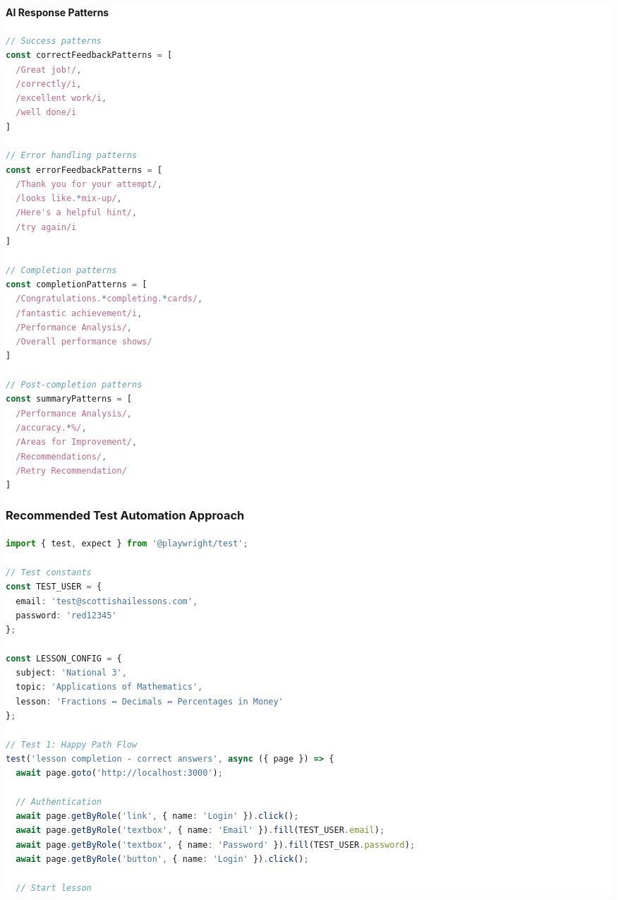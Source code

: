 #### AI Response Patterns
```typescript
// Success patterns
const correctFeedbackPatterns = [
  /Great job!/,
  /correctly/i,
  /excellent work/i,
  /well done/i
]

// Error handling patterns  
const errorFeedbackPatterns = [
  /Thank you for your attempt/,
  /looks like.*mix-up/,
  /Here's a helpful hint/,
  /try again/i
]

// Completion patterns
const completionPatterns = [
  /Congratulations.*completing.*cards/,
  /fantastic achievement/i,
  /Performance Analysis/,
  /Overall performance shows/
]

// Post-completion patterns
const summaryPatterns = [
  /Performance Analysis/,
  /accuracy.*%/,
  /Areas for Improvement/,
  /Recommendations/,
  /Retry Recommendation/
]
```

### Recommended Test Automation Approach
```typescript
import { test, expect } from '@playwright/test';

// Test constants
const TEST_USER = {
  email: 'test@scottishailessons.com',
  password: 'red12345'
};

const LESSON_CONFIG = {
  subject: 'National 3',
  topic: 'Applications of Mathematics', 
  lesson: 'Fractions ↔ Decimals ↔ Percentages in Money'
};

// Test 1: Happy Path Flow
test('lesson completion - correct answers', async ({ page }) => {
  await page.goto('http://localhost:3000');
  
  // Authentication
  await page.getByRole('link', { name: 'Login' }).click();
  await page.getByRole('textbox', { name: 'Email' }).fill(TEST_USER.email);
  await page.getByRole('textbox', { name: 'Password' }).fill(TEST_USER.password);
  await page.getByRole('button', { name: 'Login' }).click();
  
  // Start lesson
```
